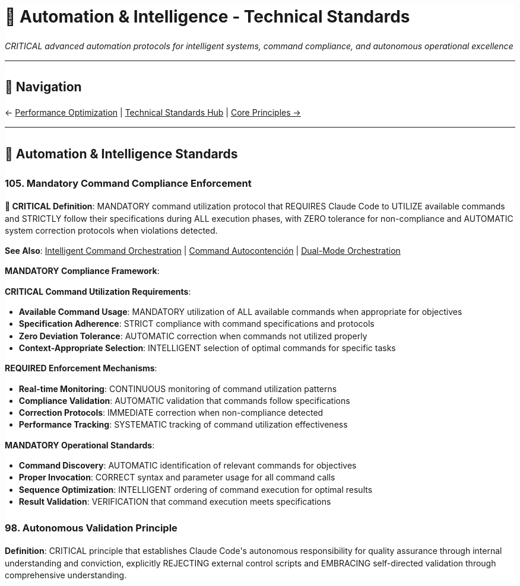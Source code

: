 # 🤖 Automation & Intelligence - Technical Standards

*CRITICAL advanced automation protocols for intelligent systems, command compliance, and autonomous operational excellence*

---

## 🧭 Navigation

← [Performance Optimization](./performance-optimization.md) | [Technical Standards Hub](./technical-standards-hub.md) | [Core Principles →](./core-principles.md)

---

## 📖 Automation & Intelligence Standards

### 105. Mandatory Command Compliance Enforcement
**🚨 CRITICAL Definition**: MANDATORY command utilization protocol that REQUIRES Claude Code to UTILIZE available commands and STRICTLY follow their specifications during ALL execution phases, with ZERO tolerance for non-compliance and AUTOMATIC system correction protocols when violations detected.

**See Also**: [Intelligent Command Orchestration](./orchestration-standards.md#66-intelligent-command-orchestration) | [Command Autocontención](./orchestration-standards.md#102-command-autocontención-architecture) | [Dual-Mode Orchestration](./orchestration-standards.md#103-dual-mode-command-orchestration)

**MANDATORY Compliance Framework**:

**CRITICAL Command Utilization Requirements**:
- **Available Command Usage**: MANDATORY utilization of ALL available commands when appropriate for objectives
- **Specification Adherence**: STRICT compliance with command specifications and protocols
- **Zero Deviation Tolerance**: AUTOMATIC correction when commands not utilized properly
- **Context-Appropriate Selection**: INTELLIGENT selection of optimal commands for specific tasks

**REQUIRED Enforcement Mechanisms**:
- **Real-time Monitoring**: CONTINUOUS monitoring of command utilization patterns
- **Compliance Validation**: AUTOMATIC validation that commands follow specifications
- **Correction Protocols**: IMMEDIATE correction when non-compliance detected
- **Performance Tracking**: SYSTEMATIC tracking of command utilization effectiveness

**MANDATORY Operational Standards**:
- **Command Discovery**: AUTOMATIC identification of relevant commands for objectives
- **Proper Invocation**: CORRECT syntax and parameter usage for all command calls
- **Sequence Optimization**: INTELLIGENT ordering of command execution for optimal results
- **Result Validation**: VERIFICATION that command execution meets specifications

### 98. Autonomous Validation Principle
**Definition**: CRITICAL principle that establishes Claude Code's autonomous responsibility for quality assurance through internal understanding and conviction, explicitly REJECTING external control scripts and EMBRACING self-directed validation through comprehensive understanding.
